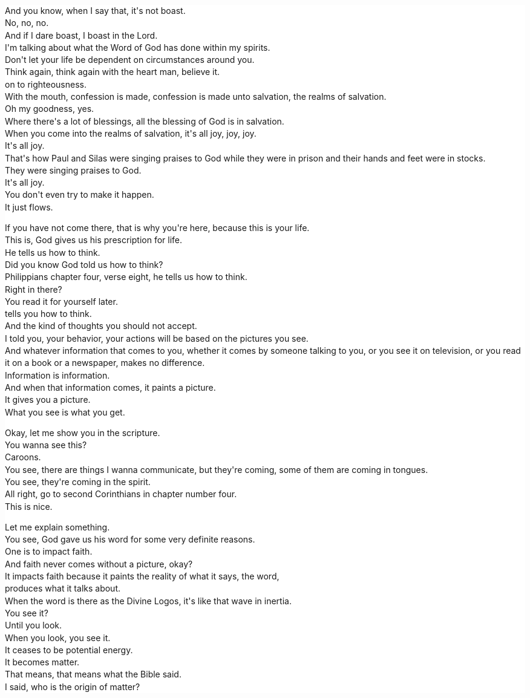 
  
 And you know, when I say that, it's not boast.  
No, no, no.  
And if I dare boast, I boast in the Lord.  
I'm talking about what the Word of God has done within my spirits.  
Don't let your life be dependent on circumstances around you.  
Think again, think again with the heart man, believe it.  
 on to righteousness.  
With the mouth, confession is made, confession is made unto salvation, the realms of salvation.  
Oh my goodness, yes.  
Where there's a lot of blessings, all the blessing of God is in salvation.  
 When you come into the realms of salvation, it's all joy, joy, joy.  
It's all joy.  
That's how Paul and Silas were singing praises to God while they were in prison and their hands and feet were in stocks.  
They were singing praises to God.  
It's all joy.  
You don't even try to make it happen.  
It just flows.  


  
 If you have not come there, that is why you're here, because this is your life.  
This is, God gives us his prescription for life.  
He tells us how to think.  
Did you know God told us how to think?  
Philippians chapter four, verse eight, he tells us how to think.  
Right in there?  
You read it for yourself later.  
 tells you how to think.  
And the kind of thoughts you should not accept.  
I told you, your behavior, your actions will be based on the pictures you see.  
And whatever information that comes to you, whether it comes by someone talking to you, or you see it on television, or you read it on a book or a newspaper, makes no difference.  
Information is information.  
And when that information comes, it paints a picture.  
It gives you a picture.  
What you see is what you get.  


  
 Okay, let me show you in the scripture.  
You wanna see this?  
Caroons.  
You see, there are things I wanna communicate, but they're coming, some of them are coming in tongues.  
You see, they're coming in the spirit.  
All right, go to second Corinthians in chapter number four.  
This is nice.  


  
 Let me explain something.  
You see, God gave us his word for some very definite reasons.  
One is to impact faith.  
And faith never comes without a picture, okay?  
It impacts faith because it paints the reality of what it says, the word,  
 produces what it talks about.  
When the word is there as the Divine Logos, it's like that wave in inertia.  
You see it?  
Until you look.  
When you look, you see it.  
 It ceases to be potential energy.  
It becomes matter.  
That means, that means what the Bible said.  
I said, who is the origin of matter?  
